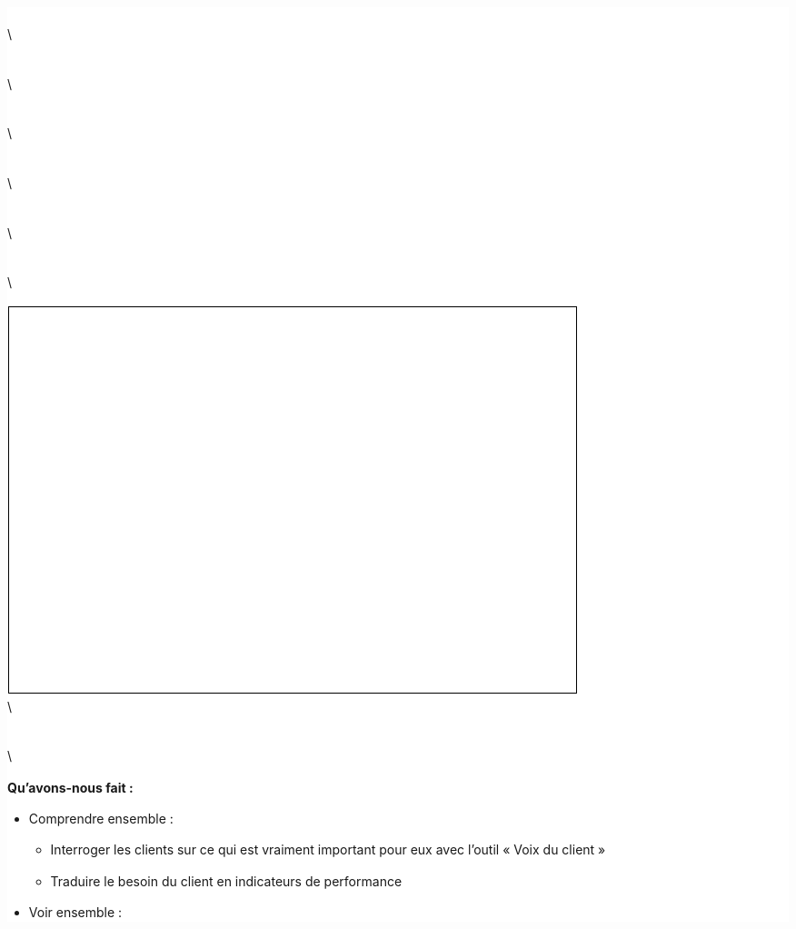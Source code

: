 \
\

\
\

\
\

\
\

\
\

\
\

![](guide_html_227e7a6b.gif)\
\

\
\

**Qu’avons-nous fait :**

-   Comprendre ensemble :

    -   Interroger les clients sur ce qui est vraiment important pour
        eux avec l’outil « Voix du client »

    -   Traduire le besoin du client en indicateurs de performance

-   Voir ensemble :
